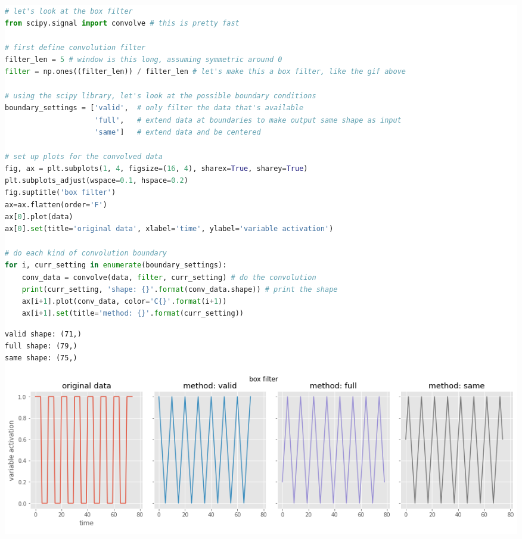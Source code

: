 


```python
# let's look at the box filter
from scipy.signal import convolve # this is pretty fast

# first define convolution filter
filter_len = 5 # window is this long, assuming symmetric around 0
filter = np.ones((filter_len)) / filter_len # let's make this a box filter, like the gif above

# using the scipy library, let's look at the possible boundary conditions
boundary_settings = ['valid',  # only filter the data that's available
                     'full',   # extend data at boundaries to make output same shape as input
                     'same']   # extend data and be centered

# set up plots for the convolved data
fig, ax = plt.subplots(1, 4, figsize=(16, 4), sharex=True, sharey=True)
plt.subplots_adjust(wspace=0.1, hspace=0.2)
fig.suptitle('box filter')
ax=ax.flatten(order='F')
ax[0].plot(data)
ax[0].set(title='original data', xlabel='time', ylabel='variable activation')

# do each kind of convolution boundary
for i, curr_setting in enumerate(boundary_settings):
    conv_data = convolve(data, filter, curr_setting) # do the convolution
    print(curr_setting, 'shape: {}'.format(conv_data.shape)) # print the shape
    ax[i+1].plot(conv_data, color='C{}'.format(i+1))
    ax[i+1].set(title='method: {}'.format(curr_setting))
```

    valid shape: (71,)
    full shape: (79,)
    same shape: (75,)



    
![png](../assets/images/2022-02-11-convolutions/2022-02-11-intro_convolutions_4_1.png)
    


[^0]: <a href="https://www.nature.com/articles/nature14539" target="_blank">Deep learning review</a>
[^1]: <a href="https://journals.plos.org/ploscompbiol/article?id=10.1371/journal.pcbi.1006897" target="_blank">Deep convolutional models improve predictions of macaque V1 responses to natural images</a>
[^2]: <a href="https://proceedings.neurips.cc/paper/2016/hash/a1d33d0dfec820b41b54430b50e96b5c-Abstract.html" target="_blank">Deep Learning Models of the Retinal Response to Natural Scenes</a>
[^3]: <a href="https://arxiv.org/abs/2001.07092" target="_blank">Convolutional Neural Networks as a Model of the Visual System: Past, Present, and Future</a>
[^4]: <a href="https://pubmed.ncbi.nlm.nih.gov/31394043/" target="_blank">Deep Learning: The Good, the Bad, and the Ugly</a>
[^5]: <a href="https://www.sciencedirect.com/science/article/pii/S0896627318302502" target="_blank">A Task-Optimized Neural Network Replicates Human Auditory Behavior, Predicts Brain Responses, and Reveals a Cortical Processing Hierarchy</a>
[^6]: <a href="https://www.nature.com/articles/nn.4244" target="_blank">Using goal-driven deep learning models to understand sensory cortex</a>
[^7]: <a href="https://www.nature.com/articles/s42256-020-00286-8" target="_blank">A convolutional neural-network model of human cochlear mechanics and filter tuning for real-time applications</a>
[^8]: <a href="https://www.sciencedirect.com/science/article/pii/S2095809920300357" target="_blank">Toward the Next Generation of Retinal Neuroprosthesis: Visual Computation with Spikes</a>